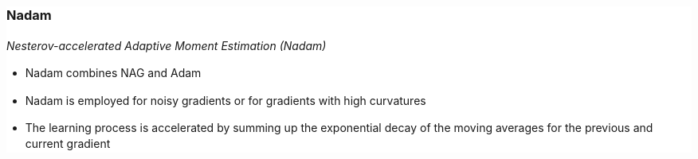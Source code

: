 ### Nadam

_Nesterov-accelerated Adaptive Moment Estimation (Nadam)_

- Nadam combines NAG and Adam

- Nadam is employed for noisy gradients or for gradients with high curvatures

- The learning process is accelerated by summing up the exponential decay of the moving averages for the previous and current gradient
